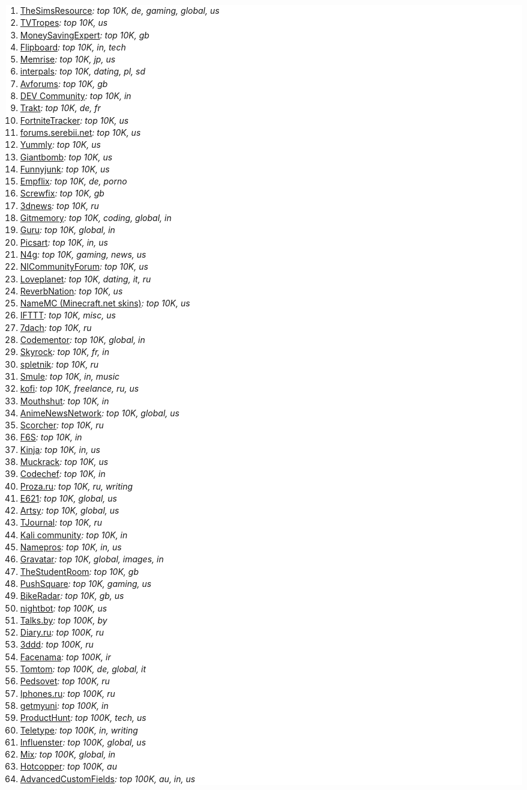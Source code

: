 1. [TheSimsResource](https://www.thesimsresource.com/)*: top 10K, de, gaming, global, us*
1. [TVTropes](https://tvtropes.org)*: top 10K, us*
1. [MoneySavingExpert](https://forums.moneysavingexpert.com)*: top 10K, gb*
1. [Flipboard](https://flipboard.com/)*: top 10K, in, tech*
1. [Memrise](https://www.memrise.com/)*: top 10K, jp, us*
1. [interpals](https://www.interpals.net/)*: top 10K, dating, pl, sd*
1. [Avforums](https://www.avforums.com)*: top 10K, gb*
1. [DEV Community](https://dev.to/)*: top 10K, in*
1. [Trakt](https://www.trakt.tv/)*: top 10K, de, fr*
1. [FortniteTracker](https://fortnitetracker.com/challenges)*: top 10K, us*
1. [forums.serebii.net](https://forums.serebii.net)*: top 10K, us*
1. [Yummly](https://www.yummly.com)*: top 10K, us*
1. [Giantbomb](https://www.giantbomb.com)*: top 10K, us*
1. [Funnyjunk](https://funnyjunk.com/)*: top 10K, us*
1. [Empflix](https://www.empflix.com)*: top 10K, de, porno*
1. [Screwfix](https://community.screwfix.com)*: top 10K, gb*
1. [3dnews](http://forum.3dnews.ru/)*: top 10K, ru*
1. [Gitmemory](https://www.gitmemory.com)*: top 10K, coding, global, in*
1. [Guru](https://www.guru.com)*: top 10K, global, in*
1. [Picsart](https://picsart.com/)*: top 10K, in, us*
1. [N4g](https://n4g.com/)*: top 10K, gaming, news, us*
1. [NICommunityForum](https://www.native-instruments.com/forum/)*: top 10K, us*
1. [Loveplanet](https://loveplanet.ru)*: top 10K, dating, it, ru*
1. [ReverbNation](https://www.reverbnation.com/)*: top 10K, us*
1. [NameMC (Minecraft.net skins)](https://namemc.com/)*: top 10K, us*
1. [IFTTT](https://www.ifttt.com/)*: top 10K, misc, us*
1. [7dach](https://7dach.ru/)*: top 10K, ru*
1. [Codementor](https://www.codementor.io/)*: top 10K, global, in*
1. [Skyrock](https://skyrock.com/)*: top 10K, fr, in*
1. [spletnik](https://spletnik.ru/)*: top 10K, ru*
1. [Smule](https://www.smule.com/)*: top 10K, in, music*
1. [kofi](https://ko-fi.com)*: top 10K, freelance, ru, us*
1. [Mouthshut](https://www.mouthshut.com/)*: top 10K, in*
1. [AnimeNewsNetwork](https://www.animenewsnetwork.com)*: top 10K, global, us*
1. [Scorcher](https://www.glavbukh.ru)*: top 10K, ru*
1. [F6S](https://f6s.com/)*: top 10K, in*
1. [Kinja](https://kinja.com)*: top 10K, in, us*
1. [Muckrack](https://muckrack.com)*: top 10K, us*
1. [Codechef](https://www.codechef.com/)*: top 10K, in*
1. [Proza.ru](https://www.proza.ru/)*: top 10K, ru, writing*
1. [E621](https://e621.net)*: top 10K, global, us*
1. [Artsy](https://www.artsy.net)*: top 10K, global, us*
1. [TJournal](https://tjournal.ru)*: top 10K, ru*
1. [Kali community](https://forums.kali.org/)*: top 10K, in*
1. [Namepros](https://www.namepros.com/)*: top 10K, in, us*
1. [Gravatar](http://en.gravatar.com/)*: top 10K, global, images, in*
1. [TheStudentRoom](https://www.thestudentroom.co.uk)*: top 10K, gb*
1. [PushSquare](http://www.pushsquare.com)*: top 10K, gaming, us*
1. [BikeRadar](https://forum.bikeradar.com)*: top 10K, gb, us*
1. [nightbot](https://nightbot.tv/)*: top 100K, us*
1. [Talks.by](https://talks.by)*: top 100K, by*
1. [Diary.ru](https://diary.ru)*: top 100K, ru*
1. [3ddd](https://3ddd.ru)*: top 100K, ru*
1. [Facenama](https://facenama.com/)*: top 100K, ir*
1. [Tomtom](https://discussions.tomtom.com/)*: top 100K, de, global, it*
1. [Pedsovet](https://pedsovet.su/)*: top 100K, ru*
1. [Iphones.ru](https://www.iphones.ru)*: top 100K, ru*
1. [getmyuni](https://getmyuni.com/)*: top 100K, in*
1. [ProductHunt](https://www.producthunt.com/)*: top 100K, tech, us*
1. [Teletype](https://teletype.in)*: top 100K, in, writing*
1. [Influenster](https://www.influenster.com/)*: top 100K, global, us*
1. [Mix](https://mix.com)*: top 100K, global, in*
1. [Hotcopper](https://hotcopper.com.au)*: top 100K, au*
1. [AdvancedCustomFields](https://support.advancedcustomfields.com/)*: top 100K, au, in, us*